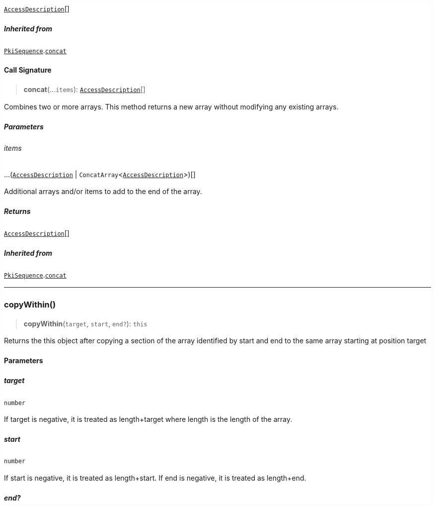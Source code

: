 [`AccessDescription`](AccessDescription.md)[]

##### Inherited from

[`PkiSequence`](../../../../core/PkiBase/classes/PkiSequence.md).[`concat`](../../../../core/PkiBase/classes/PkiSequence.md#concat)

#### Call Signature

> **concat**(...`items`): [`AccessDescription`](AccessDescription.md)[]

Combines two or more arrays.
This method returns a new array without modifying any existing arrays.

##### Parameters

###### items

...([`AccessDescription`](AccessDescription.md) \| `ConcatArray`\<[`AccessDescription`](AccessDescription.md)\>)[]

Additional arrays and/or items to add to the end of the array.

##### Returns

[`AccessDescription`](AccessDescription.md)[]

##### Inherited from

[`PkiSequence`](../../../../core/PkiBase/classes/PkiSequence.md).[`concat`](../../../../core/PkiBase/classes/PkiSequence.md#concat)

---

### copyWithin()

> **copyWithin**(`target`, `start`, `end?`): `this`

Returns the this object after copying a section of the array identified by start and end
to the same array starting at position target

#### Parameters

##### target

`number`

If target is negative, it is treated as length+target where length is the
length of the array.

##### start

`number`

If start is negative, it is treated as length+start. If end is negative, it
is treated as length+end.

##### end?
